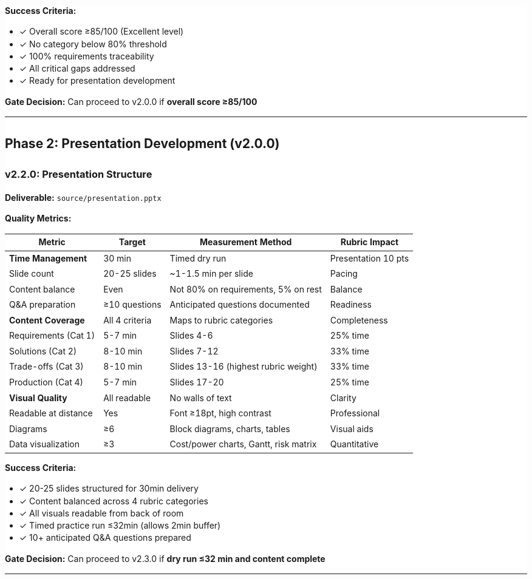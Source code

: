**Success Criteria:**
- ✓ Overall score ≥85/100 (Excellent level)
- ✓ No category below 80% threshold
- ✓ 100% requirements traceability
- ✓ All critical gaps addressed
- ✓ Ready for presentation development

**Gate Decision:** Can proceed to v2.0.0 if **overall score ≥85/100**

---

## Phase 2: Presentation Development (v2.0.0)

### v2.2.0: Presentation Structure

**Deliverable:** `source/presentation.pptx`

**Quality Metrics:**

| Metric | Target | Measurement Method | Rubric Impact |
|--------|--------|--------------------|---------------|
| **Time Management** | 30 min | Timed dry run | Presentation 10 pts |
| Slide count | 20-25 slides | ~1-1.5 min per slide | Pacing |
| Content balance | Even | Not 80% on requirements, 5% on rest | Balance |
| Q&A preparation | ≥10 questions | Anticipated questions documented | Readiness |
| **Content Coverage** | All 4 criteria | Maps to rubric categories | Completeness |
| Requirements (Cat 1) | 5-7 min | Slides 4-6 | 25% time |
| Solutions (Cat 2) | 8-10 min | Slides 7-12 | 33% time |
| Trade-offs (Cat 3) | 8-10 min | Slides 13-16 (highest rubric weight) | 33% time |
| Production (Cat 4) | 5-7 min | Slides 17-20 | 25% time |
| **Visual Quality** | All readable | No walls of text | Clarity |
| Readable at distance | Yes | Font ≥18pt, high contrast | Professional |
| Diagrams | ≥6 | Block diagrams, charts, tables | Visual aids |
| Data visualization | ≥3 | Cost/power charts, Gantt, risk matrix | Quantitative |

**Success Criteria:**
- ✓ 20-25 slides structured for 30min delivery
- ✓ Content balanced across 4 rubric categories
- ✓ All visuals readable from back of room
- ✓ Timed practice run ≤32min (allows 2min buffer)
- ✓ 10+ anticipated Q&A questions prepared

**Gate Decision:** Can proceed to v2.3.0 if **dry run ≤32 min and content complete**

---
